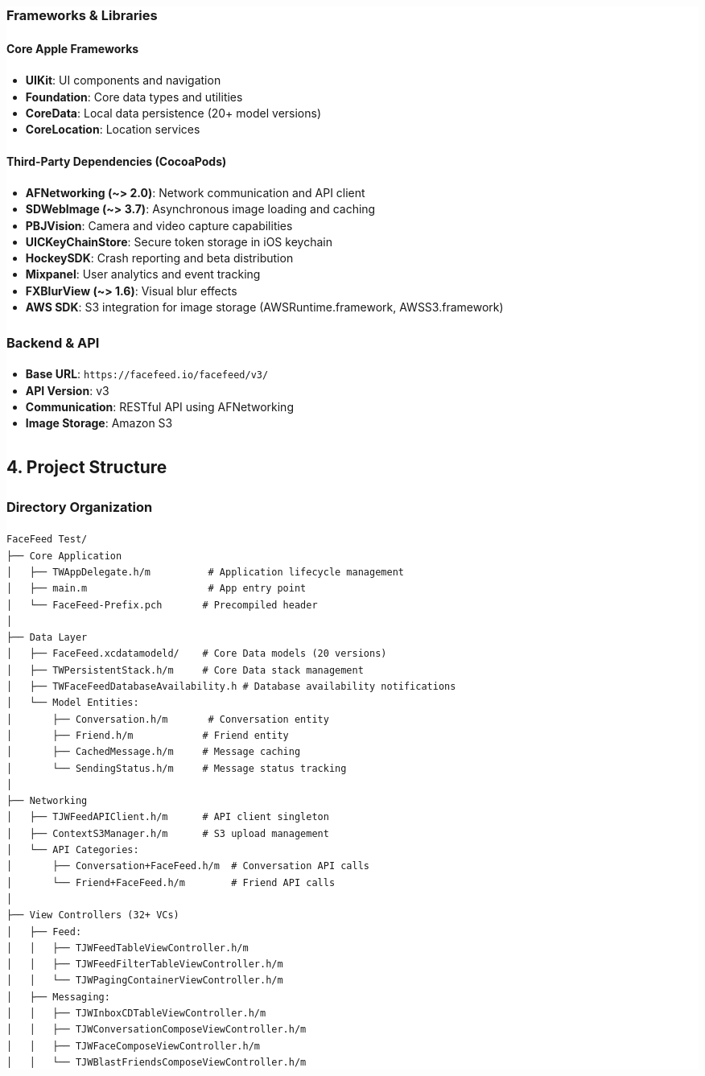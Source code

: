 ### Frameworks & Libraries

#### Core Apple Frameworks
- **UIKit**: UI components and navigation
- **Foundation**: Core data types and utilities
- **CoreData**: Local data persistence (20+ model versions)
- **CoreLocation**: Location services

#### Third-Party Dependencies (CocoaPods)
- **AFNetworking (~> 2.0)**: Network communication and API client
- **SDWebImage (~> 3.7)**: Asynchronous image loading and caching
- **PBJVision**: Camera and video capture capabilities
- **UICKeyChainStore**: Secure token storage in iOS keychain
- **HockeySDK**: Crash reporting and beta distribution
- **Mixpanel**: User analytics and event tracking
- **FXBlurView (~> 1.6)**: Visual blur effects
- **AWS SDK**: S3 integration for image storage (AWSRuntime.framework, AWSS3.framework)

### Backend & API
- **Base URL**: `https://facefeed.io/facefeed/v3/`
- **API Version**: v3
- **Communication**: RESTful API using AFNetworking
- **Image Storage**: Amazon S3

## 4. Project Structure

### Directory Organization

```
FaceFeed Test/
├── Core Application
│   ├── TWAppDelegate.h/m          # Application lifecycle management
│   ├── main.m                     # App entry point
│   └── FaceFeed-Prefix.pch       # Precompiled header
│
├── Data Layer
│   ├── FaceFeed.xcdatamodeld/    # Core Data models (20 versions)
│   ├── TWPersistentStack.h/m     # Core Data stack management
│   ├── TWFaceFeedDatabaseAvailability.h # Database availability notifications
│   └── Model Entities:
│       ├── Conversation.h/m       # Conversation entity
│       ├── Friend.h/m            # Friend entity
│       ├── CachedMessage.h/m     # Message caching
│       └── SendingStatus.h/m     # Message status tracking
│
├── Networking
│   ├── TJWFeedAPIClient.h/m      # API client singleton
│   ├── ContextS3Manager.h/m      # S3 upload management
│   └── API Categories:
│       ├── Conversation+FaceFeed.h/m  # Conversation API calls
│       └── Friend+FaceFeed.h/m        # Friend API calls
│
├── View Controllers (32+ VCs)
│   ├── Feed:
│   │   ├── TJWFeedTableViewController.h/m
│   │   ├── TJWFeedFilterTableViewController.h/m
│   │   └── TJWPagingContainerViewController.h/m
│   ├── Messaging:
│   │   ├── TJWInboxCDTableViewController.h/m
│   │   ├── TJWConversationComposeViewController.h/m
│   │   ├── TJWFaceComposeViewController.h/m
│   │   └── TJWBlastFriendsComposeViewController.h/m
```